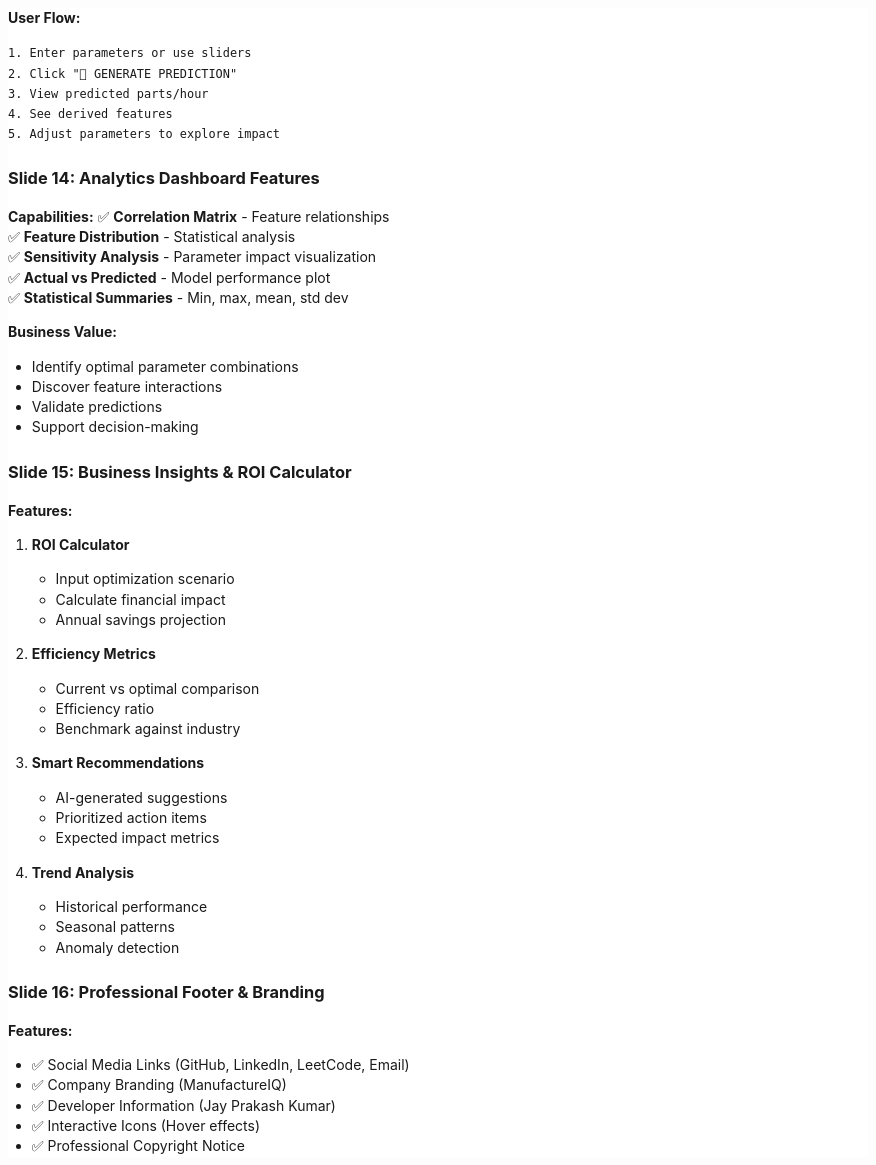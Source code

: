 **User Flow:**
```
1. Enter parameters or use sliders
2. Click "🚀 GENERATE PREDICTION"
3. View predicted parts/hour
4. See derived features
5. Adjust parameters to explore impact
```

### Slide 14: Analytics Dashboard Features

**Capabilities:**
✅ **Correlation Matrix** - Feature relationships  
✅ **Feature Distribution** - Statistical analysis  
✅ **Sensitivity Analysis** - Parameter impact visualization  
✅ **Actual vs Predicted** - Model performance plot  
✅ **Statistical Summaries** - Min, max, mean, std dev  

**Business Value:**
- Identify optimal parameter combinations
- Discover feature interactions
- Validate predictions
- Support decision-making

### Slide 15: Business Insights & ROI Calculator

**Features:**
1. **ROI Calculator**
   - Input optimization scenario
   - Calculate financial impact
   - Annual savings projection

2. **Efficiency Metrics**
   - Current vs optimal comparison
   - Efficiency ratio
   - Benchmark against industry

3. **Smart Recommendations**
   - AI-generated suggestions
   - Prioritized action items
   - Expected impact metrics

4. **Trend Analysis**
   - Historical performance
   - Seasonal patterns
   - Anomaly detection

### Slide 16: Professional Footer & Branding

**Features:**
- ✅ Social Media Links (GitHub, LinkedIn, LeetCode, Email)
- ✅ Company Branding (ManufactureIQ)
- ✅ Developer Information (Jay Prakash Kumar)
- ✅ Interactive Icons (Hover effects)
- ✅ Professional Copyright Notice
